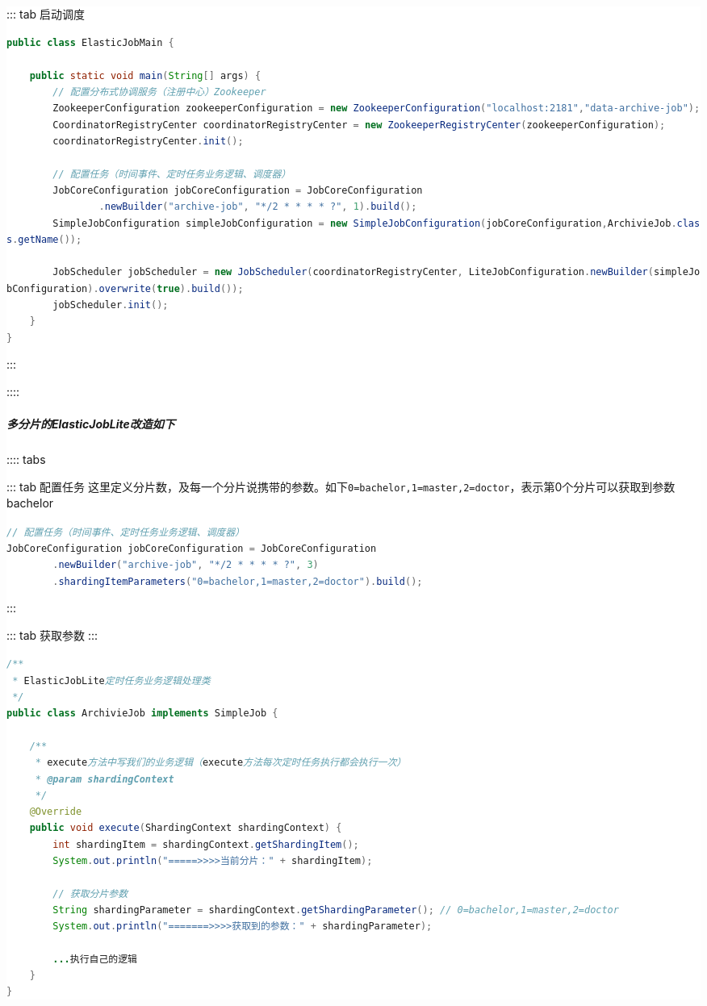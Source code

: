 ::: tab 启动调度
```Java
public class ElasticJobMain {

    public static void main(String[] args) {
        // 配置分布式协调服务（注册中心）Zookeeper
        ZookeeperConfiguration zookeeperConfiguration = new ZookeeperConfiguration("localhost:2181","data-archive-job");
        CoordinatorRegistryCenter coordinatorRegistryCenter = new ZookeeperRegistryCenter(zookeeperConfiguration);
        coordinatorRegistryCenter.init();

        // 配置任务（时间事件、定时任务业务逻辑、调度器）
        JobCoreConfiguration jobCoreConfiguration = JobCoreConfiguration
                .newBuilder("archive-job", "*/2 * * * * ?", 1).build();
        SimpleJobConfiguration simpleJobConfiguration = new SimpleJobConfiguration(jobCoreConfiguration,ArchivieJob.class.getName());

        JobScheduler jobScheduler = new JobScheduler(coordinatorRegistryCenter, LiteJobConfiguration.newBuilder(simpleJobConfiguration).overwrite(true).build());
        jobScheduler.init();
    }
}
```
:::

::::

##### 多分片的ElasticJobLite改造如下
:::: tabs

::: tab 配置任务
这里定义分片数，及每一个分片说携带的参数。如下`0=bachelor,1=master,2=doctor`，表示第0个分片可以获取到参数bachelor
```Java
// 配置任务（时间事件、定时任务业务逻辑、调度器）
JobCoreConfiguration jobCoreConfiguration = JobCoreConfiguration
        .newBuilder("archive-job", "*/2 * * * * ?", 3)
        .shardingItemParameters("0=bachelor,1=master,2=doctor").build();
```
:::

::: tab 获取参数
:::
```Java
/**
 * ElasticJobLite定时任务业务逻辑处理类
 */
public class ArchivieJob implements SimpleJob {

    /**
     * execute方法中写我们的业务逻辑（execute方法每次定时任务执行都会执行一次）
     * @param shardingContext
     */
    @Override
    public void execute(ShardingContext shardingContext) {
        int shardingItem = shardingContext.getShardingItem();
        System.out.println("=====>>>>当前分片：" + shardingItem);

        // 获取分片参数
        String shardingParameter = shardingContext.getShardingParameter(); // 0=bachelor,1=master,2=doctor
        System.out.println("=======>>>>获取到的参数：" + shardingParameter);

        ...执行自己的逻辑
    }
}
```
